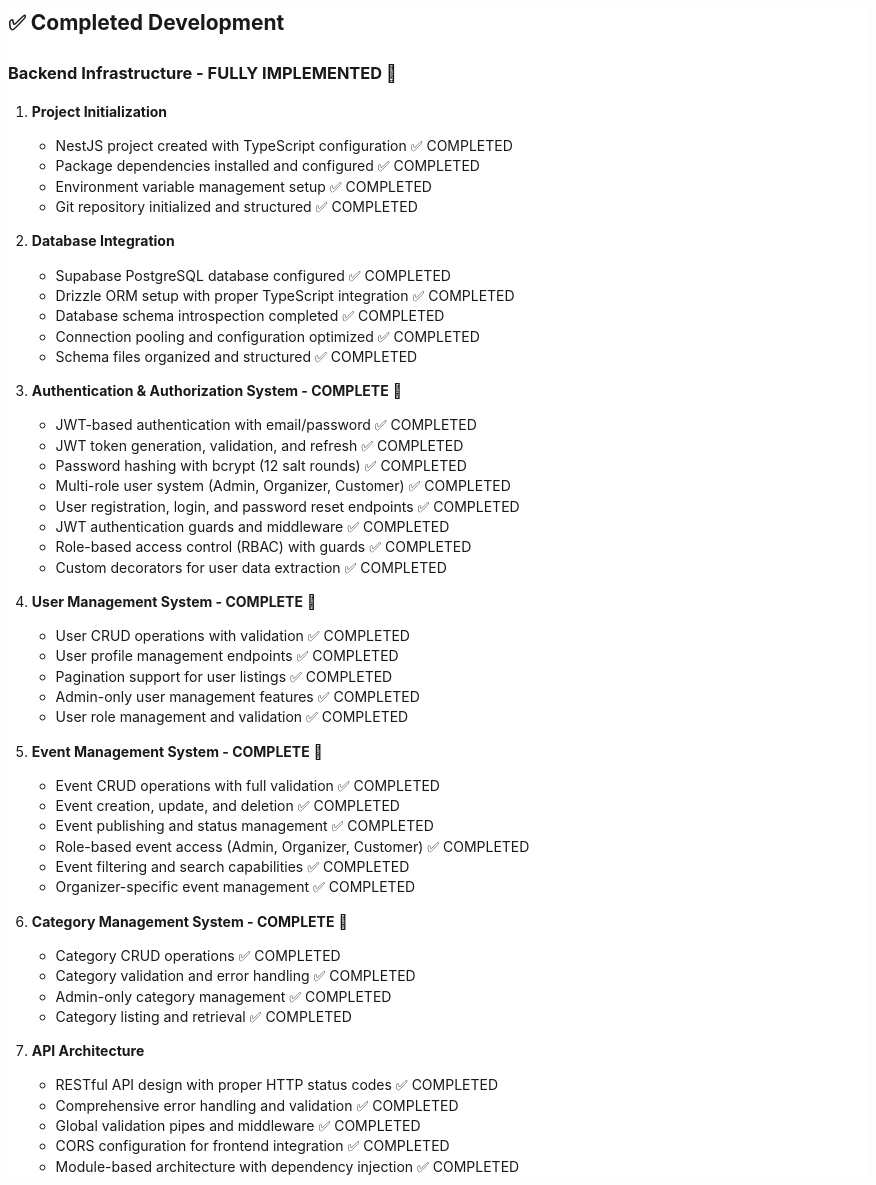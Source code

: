 ## ✅ Completed Development

### Backend Infrastructure - FULLY IMPLEMENTED 🎉
1. **Project Initialization**
   - NestJS project created with TypeScript configuration ✅ COMPLETED
   - Package dependencies installed and configured ✅ COMPLETED
   - Environment variable management setup ✅ COMPLETED
   - Git repository initialized and structured ✅ COMPLETED

2. **Database Integration**
   - Supabase PostgreSQL database configured ✅ COMPLETED
   - Drizzle ORM setup with proper TypeScript integration ✅ COMPLETED
   - Database schema introspection completed ✅ COMPLETED
   - Connection pooling and configuration optimized ✅ COMPLETED
   - Schema files organized and structured ✅ COMPLETED

3. **Authentication & Authorization System - COMPLETE** 🎉
   - JWT-based authentication with email/password ✅ COMPLETED
   - JWT token generation, validation, and refresh ✅ COMPLETED
   - Password hashing with bcrypt (12 salt rounds) ✅ COMPLETED
   - Multi-role user system (Admin, Organizer, Customer) ✅ COMPLETED
   - User registration, login, and password reset endpoints ✅ COMPLETED
   - JWT authentication guards and middleware ✅ COMPLETED
   - Role-based access control (RBAC) with guards ✅ COMPLETED
   - Custom decorators for user data extraction ✅ COMPLETED

4. **User Management System - COMPLETE** 🎉
   - User CRUD operations with validation ✅ COMPLETED
   - User profile management endpoints ✅ COMPLETED
   - Pagination support for user listings ✅ COMPLETED
   - Admin-only user management features ✅ COMPLETED
   - User role management and validation ✅ COMPLETED

5. **Event Management System - COMPLETE** 🎉
   - Event CRUD operations with full validation ✅ COMPLETED
   - Event creation, update, and deletion ✅ COMPLETED
   - Event publishing and status management ✅ COMPLETED
   - Role-based event access (Admin, Organizer, Customer) ✅ COMPLETED
   - Event filtering and search capabilities ✅ COMPLETED
   - Organizer-specific event management ✅ COMPLETED

6. **Category Management System - COMPLETE** 🎉
   - Category CRUD operations ✅ COMPLETED
   - Category validation and error handling ✅ COMPLETED
   - Admin-only category management ✅ COMPLETED
   - Category listing and retrieval ✅ COMPLETED

7. **API Architecture**
   - RESTful API design with proper HTTP status codes ✅ COMPLETED
   - Comprehensive error handling and validation ✅ COMPLETED
   - Global validation pipes and middleware ✅ COMPLETED
   - CORS configuration for frontend integration ✅ COMPLETED
   - Module-based architecture with dependency injection ✅ COMPLETED
